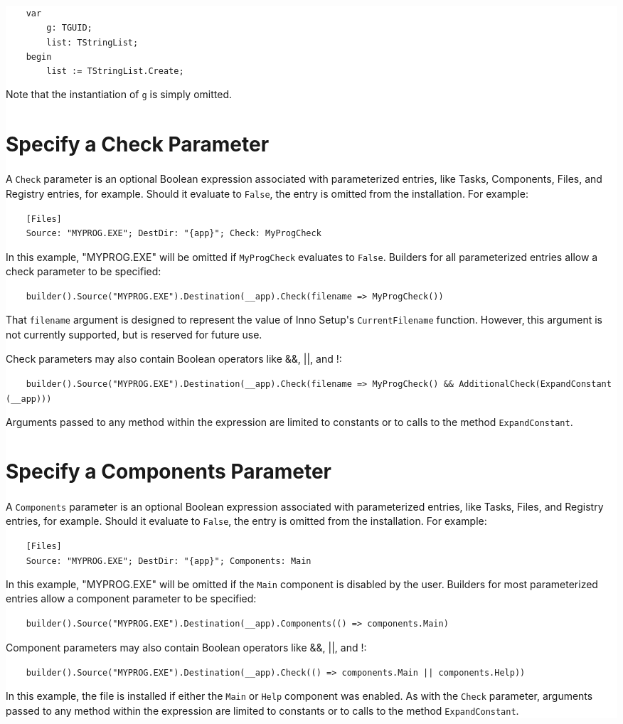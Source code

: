         var
            g: TGUID;
            list: TStringList;
        begin
            list := TStringList.Create; 

Note that the instantiation of `g` is simply omitted.

# Specify a Check Parameter
<a name="specifycheckparameter"/>

A `Check` parameter is an optional Boolean expression associated with parameterized entries, like Tasks, Components, Files, and Registry entries, for example.  Should it evaluate to `False`, the entry is omitted from the installation.  For example:

        [Files]
        Source: "MYPROG.EXE"; DestDir: "{app}"; Check: MyProgCheck

In this example, "MYPROG.EXE" will be omitted if `MyProgCheck` evaluates to `False`.  Builders for all parameterized entries allow a check parameter to be specified:

        builder().Source("MYPROG.EXE").Destination(__app).Check(filename => MyProgCheck())

That `filename` argument is designed to represent the value of Inno Setup's `CurrentFilename` function.  However, this argument is not currently supported, but is reserved for future use.  

Check parameters may also contain Boolean operators like &&, ||, and !:

        builder().Source("MYPROG.EXE").Destination(__app).Check(filename => MyProgCheck() && AdditionalCheck(ExpandConstant(__app)))

Arguments passed to any method within the expression are limited to constants or to calls to the method `ExpandConstant`.

# Specify a Components Parameter
<a name="specifycomponentsparameter"/>

A `Components` parameter is an optional Boolean expression associated with parameterized entries, like Tasks, Files, and Registry entries, for example.  Should it evaluate to `False`, the entry is omitted from the installation.  For example:

        [Files]
        Source: "MYPROG.EXE"; DestDir: "{app}"; Components: Main

In this example, "MYPROG.EXE" will be omitted if the `Main` component is disabled by the user.  Builders for most parameterized entries allow a component parameter to be specified:

        builder().Source("MYPROG.EXE").Destination(__app).Components(() => components.Main)

Component parameters may also contain Boolean operators like &&, ||, and !:

        builder().Source("MYPROG.EXE").Destination(__app).Check(() => components.Main || components.Help))

In this example, the file is installed if either the `Main` or `Help` component was enabled.  As with the `Check` parameter, arguments passed to any method within the expression are limited to constants or to calls to the method `ExpandConstant`.
